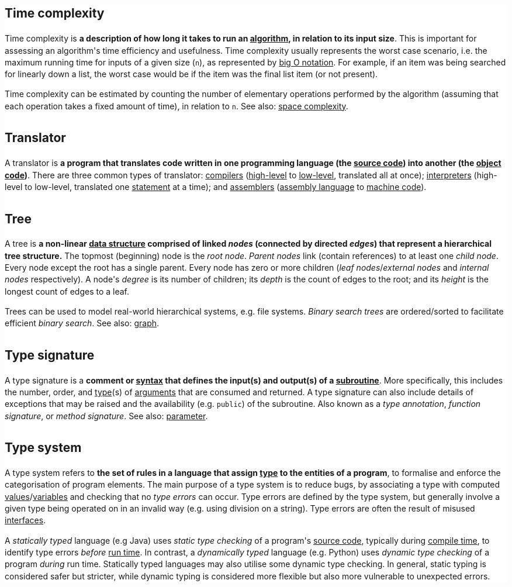 ## Time complexity
Time complexity is **a description of how long it takes to run an [algorithm](#algorithm), in relation to its input size**. This is important for assessing an algorithm's time efficiency and usefulness. Time complexity usually represents the worst case scenario, i.e. the maximum running time for inputs of a given size (`n`), as represented by [big O notation](#big-o-notation). For example, if an item was being searched for linearly down a list, the worst case would be if the item was the final list item (or not present).

Time complexity can be estimated by counting the number of elementary operations performed by the algorithm (assuming that each operation takes a fixed amount of time), in relation to `n`. See also: [space complexity](#space-complexity).

## Translator
A translator is **a program that translates code written in one programming language (the [source code](#source-code)) into another (the [object code](#object-code))**. There are three common types of translator: [compilers](#compiler) ([high-level](#high-level-language) to [low-level](#low-level-language), translated all at once); [interpreters](#interpreter) (high-level to low-level, translated one [statement](#statement) at a time); and [assemblers](#assembler) ([assembly language](#assembly-language) to [machine code](#machine-code)).

## Tree
A tree is **a non-linear [data structure](#data-structure) comprised of linked *nodes* (connected by directed *edges*) that represent a hierarchical tree structure.** The topmost (beginning) node is the *root node*. *Parent nodes* link (contain references) to at least one *child node*. Every node except the root has a single parent. Every node has zero or more children (*leaf nodes*/*external nodes* and *internal nodes* respectively). A node's *degree* is its number of children; its *depth* is the count of edges to the root; and its *height* is the longest count of edges to a leaf.

Trees can be used to model real-world hierarchical systems, e.g. file systems. *Binary search trees* are ordered/sorted to facilitate efficient *binary search*. See also: [graph](#graph).

## Type signature
A type signature is a **comment or [syntax](#syntax) that defines the input(s) and output(s) of a [subroutine](#subroutine)**. More specifically, this includes the number, order, and [type](#data-type)(s) of [arguments](#argument) that are consumed and returned. A type signature can also include details of exceptions that may be raised and the availability (e.g. `public`) of the subroutine. Also known as a *type annotation*, *function signature*, or *method signature*. See also: [parameter](#parameter).

## Type system
A type system refers to **the set of rules in a language that assign [type](#data-type) to the entities of a program**, to formalise and enforce the categorisation of program elements. The main purpose of a type system is to reduce bugs, by associating a type with computed [values](#value)/[variables](#variable) and checking that no *type errors* can occur. Type errors are defined by the type system, but generally involve a given type being operated on in an invalid way (e.g. using division on a string). Type errors are often the result of misused [interfaces](#interface).

A *statically typed* language (e.g Java) uses *static type checking* of a program's [source code](#source-code), typically during [compile time](#compiler), to identify type errors *before* [run time](#execution). In contrast, a *dynamically typed* language (e.g. Python) uses *dynamic type checking* of a program *during* run time. Statically typed languages may also utilise some dynamic type checking. In general, static typing is considered safer but stricter, while dynamic typing is considered more flexible but also more vulnerable to unexpected errors.
